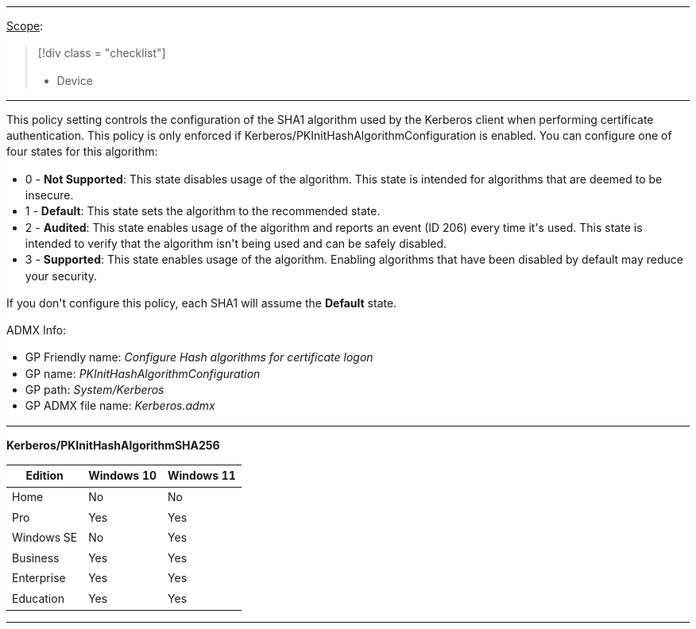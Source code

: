 
<hr/>


[Scope](./policy-configuration-service-provider.md#policy-scope):

> [!div class = "checklist"]
> * Device

<hr/>




This policy setting controls the configuration of the SHA1 algorithm used by the Kerberos client when performing certificate authentication. This policy is only enforced if Kerberos/PKInitHashAlgorithmConfiguration is enabled. You can configure one of four states for this algorithm:

* 0 - **Not Supported**: This state disables usage of the algorithm. This state is intended for algorithms that are deemed to be insecure.
* 1 - **Default**: This state sets the algorithm to the recommended state.
* 2 - **Audited**: This state enables usage of the algorithm and reports an event (ID 206) every time it's used. This state is intended to verify that the algorithm isn't being used and can be safely disabled.
* 3 - **Supported**: This state enables usage of the algorithm. Enabling algorithms that have been disabled by default may reduce your security.

If you don't configure this policy, each SHA1 will assume the **Default** state.




ADMX Info:  
-   GP Friendly name: *Configure Hash algorithms for certificate logon*
-   GP name: *PKInitHashAlgorithmConfiguration*
-   GP path: *System/Kerberos*
-   GP ADMX file name: *Kerberos.admx*




<hr/>


<a href="" id="kerberos-pkinithashalgorithmsha256"></a>**Kerberos/PKInitHashAlgorithmSHA256**  



|Edition|Windows 10|Windows 11|
|--- |--- |--- |
|Home|No|No|
|Pro|Yes|Yes|
|Windows SE|No|Yes|
|Business|Yes|Yes|
|Enterprise|Yes|Yes|
|Education|Yes|Yes|


<hr/>

